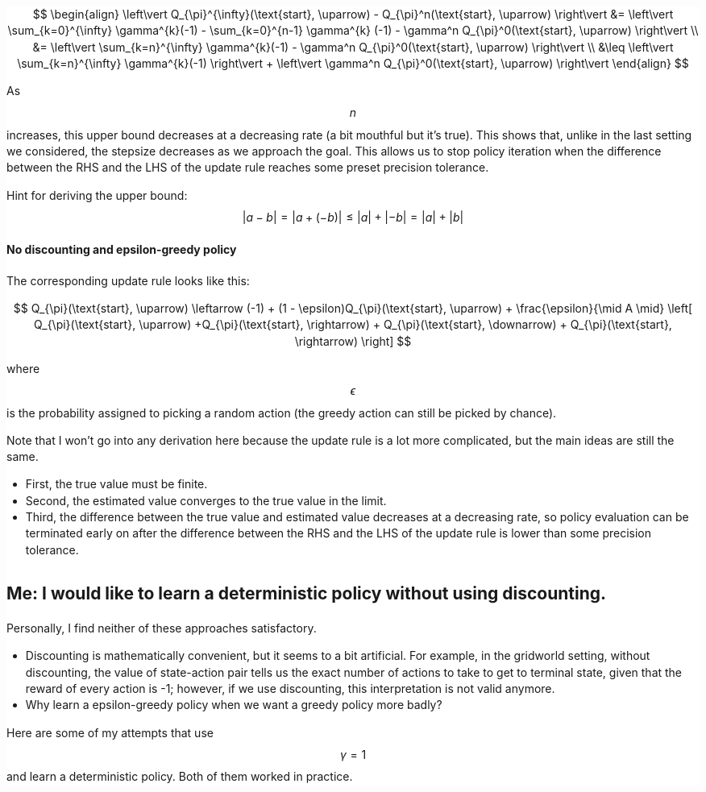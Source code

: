 $$
\begin{align}
\left\vert Q_{\pi}^{\infty}(\text{start}, \uparrow) - Q_{\pi}^n(\text{start}, \uparrow) \right\vert &= \left\vert \sum_{k=0}^{\infty} \gamma^{k}(-1) - \sum_{k=0}^{n-1} \gamma^{k} (-1) - \gamma^n Q_{\pi}^0(\text{start}, \uparrow) \right\vert \\
&= \left\vert \sum_{k=n}^{\infty} \gamma^{k}(-1) - \gamma^n Q_{\pi}^0(\text{start}, \uparrow) \right\vert \\
&\leq \left\vert \sum_{k=n}^{\infty} \gamma^{k}(-1) \right\vert + \left\vert \gamma^n Q_{\pi}^0(\text{start}, \uparrow)  \right\vert
\end{align}
$$

As $$n$$ increases, this upper bound decreases at a decreasing rate (a bit mouthful but it’s true). This shows that, unlike in the last setting we considered, the stepsize decreases as we approach the goal. This allows us to stop policy iteration when the difference between the RHS and the LHS of the update rule reaches some preset precision tolerance. 

Hint for deriving the upper bound: $$\left\vert a - b \right\vert = \left\vert a + (-b) \right\vert \leq \left\vert a \right\vert +  \left\vert -b \right\vert = \left\vert a \right\vert +  \left\vert b \right\vert$$

#### No discounting and epsilon-greedy policy

The corresponding update rule looks like this:

$$
Q_{\pi}(\text{start}, \uparrow) \leftarrow (-1) + (1 - \epsilon)Q_{\pi}(\text{start}, \uparrow) + \frac{\epsilon}{\mid A \mid}  \left[ Q_{\pi}(\text{start}, \uparrow) +Q_{\pi}(\text{start}, \rightarrow) + Q_{\pi}(\text{start}, \downarrow) + Q_{\pi}(\text{start}, \rightarrow) \right]
$$

where $$\epsilon$$ is the probability assigned to picking a random action (the greedy action can still be picked by chance).

Note that I won’t go into any derivation here because the update rule is a lot more complicated, but the main ideas are still the same.

- First, the true value must be finite. 
- Second, the estimated value converges to the true value in the limit. 
- Third, the difference between the true value and estimated value decreases at a decreasing rate, so policy evaluation can be terminated early on after the difference between the RHS and the LHS of the update rule is lower than some precision tolerance.

## Me: I would like to learn a deterministic policy without using discounting.

Personally, I find neither of these approaches satisfactory. 

- Discounting is mathematically convenient, but it seems to a bit artificial. For example, in the gridworld setting, without discounting, the value of state-action pair tells us the exact number of actions to take to get to terminal state, given that the reward of every action is -1; however, if we use discounting, this interpretation is not valid anymore.
- Why learn a epsilon-greedy policy when we want a greedy policy more badly?

Here are some of my attempts that use $$\gamma=1$$ and learn a deterministic policy. Both of them worked in practice.

